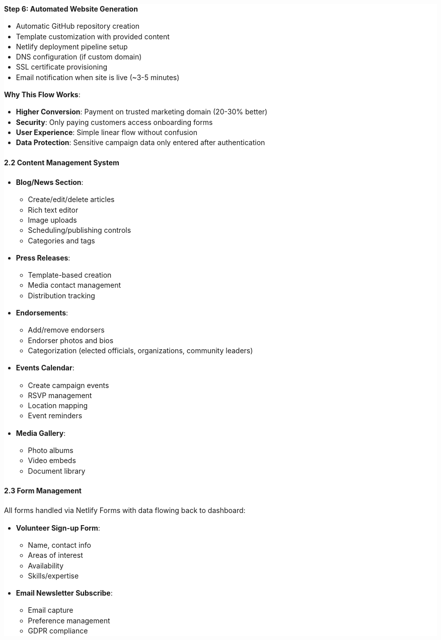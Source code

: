 **Step 6: Automated Website Generation**
- Automatic GitHub repository creation
- Template customization with provided content
- Netlify deployment pipeline setup
- DNS configuration (if custom domain)
- SSL certificate provisioning
- Email notification when site is live (~3-5 minutes)

**Why This Flow Works**:
- **Higher Conversion**: Payment on trusted marketing domain (20-30% better)
- **Security**: Only paying customers access onboarding forms
- **User Experience**: Simple linear flow without confusion
- **Data Protection**: Sensitive campaign data only entered after authentication

#### 2.2 Content Management System
- **Blog/News Section**:
  - Create/edit/delete articles
  - Rich text editor
  - Image uploads
  - Scheduling/publishing controls
  - Categories and tags
  
- **Press Releases**:
  - Template-based creation
  - Media contact management
  - Distribution tracking
  
- **Endorsements**:
  - Add/remove endorsers
  - Endorser photos and bios
  - Categorization (elected officials, organizations, community leaders)
  
- **Events Calendar**:
  - Create campaign events
  - RSVP management
  - Location mapping
  - Event reminders
  
- **Media Gallery**:
  - Photo albums
  - Video embeds
  - Document library

#### 2.3 Form Management
All forms handled via Netlify Forms with data flowing back to dashboard:

- **Volunteer Sign-up Form**:
  - Name, contact info
  - Areas of interest
  - Availability
  - Skills/expertise
  
- **Email Newsletter Subscribe**:
  - Email capture
  - Preference management
  - GDPR compliance
  
